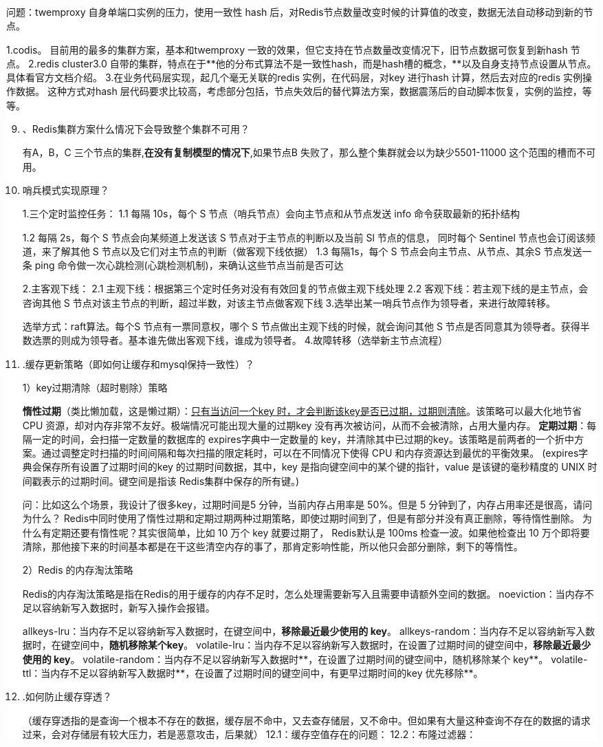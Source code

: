    问题：twemproxy 自身单端口实例的压力，使用一致性 hash 后，对Redis节点数量改变时候的计算值的改变，数据无法自动移动到新的节点。

   1.codis。 
   目前用的最多的集群方案，基本和twemproxy 一致的效果，但它支持在节点数量改变情况下，旧节点数据可恢复到新hash 节点。 
   2.redis  cluster3.0 自带的集群，特点在于**他的分布式算法不是一致性hash，而是hash槽的概念，**以及自身支持节点设置从节点。具体看官方文档介绍。 
   3.在业务代码层实现，起几个毫无关联的redis 实例，在代码层，对key  进行hash 计算，然后去对应的redis 实例操作数据。  这种方式对hash 层代码要求比较高，考虑部分包括，节点失效后的替代算法方案，数据震荡后的自动脚本恢复，实例的监控，等等。 

9. 、Redis集群方案什么情况下会导致整个集群不可用？ 

   有A，B，C 三个节点的集群,**在没有复制模型的情况下**,如果节点B 失败了，那么整个集群就会以为缺少5501-11000 这个范围的槽而不可用。 

10. 哨兵模式实现原理？

    1.三个定时监控任务： 
    1.1 每隔 10s，每个 S 节点（哨兵节点）会向主节点和从节点发送 info 命令获取最新的拓扑结构 

    1.2 每隔 2s，每个 S 节点会向某频道上发送该 S 节点对于主节点的判断以及当前 Sl 节点的信息， 同时每个 Sentinel 节点也会订阅该频道，来了解其他 S 节点以及它们对主节点的判断（做客观下线依据） 
    1.3 每隔1s，每个 S 节点会向主节点、从节点、其余S 节点发送一条 ping 命令做一次心跳检测(心跳检测机制)，来确认这些节点当前是否可达 

    2.主客观下线： 
    2.1 主观下线：根据第三个定时任务对没有有效回复的节点做主观下线处理 
    2.2 客观下线：若主观下线的是主节点，会咨询其他 S 节点对该主节点的判断，超过半数，对该主节点做客观下线 
    3.选举出某一哨兵节点作为领导者，来进行故障转移。

    选举方式：raft算法。每个S 节点有一票同意权，哪个 S 节点做出主观下线的时候，就会询问其他 S 节点是否同意其为领导者。获得半数选票的则成为领导者。基本谁先做出客观下线，谁成为领导者。 
    4.故障转移（选举新主节点流程）

11. .缓存更新策略（即如何让缓存和mysql保持一致性）？

    1）key过期清除（超时剔除）策略 

    **惰性过期**（类比懒加载，这是懒过期）：<u>只有当访问一个key 时，才会判断该key是否已过期，过期则清除</u>。该策略可以最大化地节省 CPU 资源，却对内存非常不友好。极端情况可能出现大量的过期key 没有再次被访问，从而不会被清除，占用大量内存。 
    **定期过期**：每隔一定的时间，会扫描一定数量的数据库的 expires字典中一定数量的 key，并清除其中已过期的key。该策略是前两者的一个折中方案。通过调整定时扫描的时间间隔和每次扫描的限定耗时，可以在不同情况下使得 CPU 和内存资源达到最优的平衡效果。 (expires字典会保存所有设置了过期时间的key 的过期时间数据，其中，key 是指向键空间中的某个键的指针，value 是该键的毫秒精度的 UNIX 时间戳表示的过期时间。键空间是指该 Redis集群中保存的所有键。) 

    问：比如这么个场景，我设计了很多key，过期时间是5 分钟，当前内存占用率是 50%。但是 5 分钟到了，内存占用率还是很高，请问为什么？ 
    Redis中同时使用了惰性过期和定期过期两种过期策略，即使过期时间到了，但是有部分并没有真正删除，等待惰性删除。 为什么有定期还要有惰性呢？其实很简单，比如 10 万个 key 就要过期了， Redis默认是 100ms 检查一波。如果他检查出 10 万个即将要清除，那他接下来的时间基本都是在干这些清空内存的事了，那肯定影响性能，所以他只会部分删除，剩下的等惰性。 

    2）Redis 的内存淘汰策略 

    Redis的内存淘汰策略是指在Redis的用于缓存的内存不足时，怎么处理需要新写入且需要申请额外空间的数据。 
    noeviction：当内存不足以容纳新写入数据时，新写入操作会报错。 

    allkeys-lru：当内存不足以容纳新写入数据时，在键空间中，**移除最近最少使用的 key**。 
    allkeys-random：当内存不足以容纳新写入数据时，在键空间中，**随机移除某个key**。 
    volatile-lru：当内存不足以容纳新写入数据时，在设置了过期时间的键空间中，**移除最近最少使用的 key**。 
    volatile-random：当内存不足以容纳新写入数据时**，在设置了过期时间的键空间中，随机移除某个 key**。 
    volatile-ttl：当内存不足以容纳新写入数据时**，在设置了过期时间的键空间中，有更早过期时间的key 优先移除**。

12. .如何防止缓存穿透？ 

    （缓存穿透指的是查询一个根本不存在的数据，缓存层不命中，又去查存储层，又不命中。但如果有大量这种查询不存在的数据的请求过来，会对存储层有较大压力，若是恶意攻击，后果就） 
    12.1：缓存空值存在的问题： 
    12.2：布隆过滤器： 
